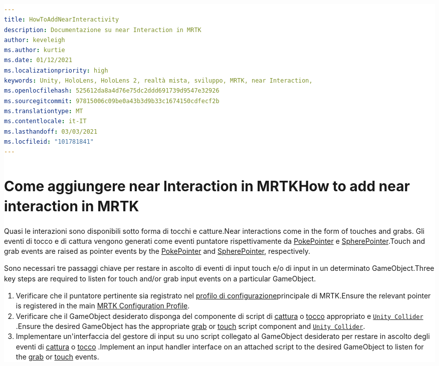 ```yaml
---
title: HowToAddNearInteractivity
description: Documentazione su near Interaction in MRTK
author: keveleigh
ms.author: kurtie
ms.date: 01/12/2021
ms.localizationpriority: high
keywords: Unity, HoloLens, HoloLens 2, realtà mista, sviluppo, MRTK, near Interaction,
ms.openlocfilehash: 525612da8a4d76e75dc2ddd691739d9547e32926
ms.sourcegitcommit: 97815006c09be0a43b3d9b33c1674150cdfecf2b
ms.translationtype: MT
ms.contentlocale: it-IT
ms.lasthandoff: 03/03/2021
ms.locfileid: "101781841"
---
```

# <a name="how-to-add-near-interaction-in-mrtk"></a><span data-ttu-id="4f16f-104">Come aggiungere near Interaction in MRTK</span><span class="sxs-lookup"><span data-stu-id="4f16f-104">How to add near interaction in MRTK</span></span>

<span data-ttu-id="4f16f-105">Quasi le interazioni sono disponibili sotto forma di tocchi e catture.</span><span class="sxs-lookup"><span data-stu-id="4f16f-105">Near interactions come in the form of touches and grabs.</span></span> <span data-ttu-id="4f16f-106">Gli eventi di tocco e di cattura vengono generati come eventi puntatore rispettivamente da [PokePointer](Pointers.md#pokepointer) e [SpherePointer](Pointers.md#spherepointer).</span><span class="sxs-lookup"><span data-stu-id="4f16f-106">Touch and grab events are raised as pointer events by the [PokePointer](Pointers.md#pokepointer) and [SpherePointer](Pointers.md#spherepointer), respectively.</span></span>

<span data-ttu-id="4f16f-107">Sono necessari tre passaggi chiave per restare in ascolto di eventi di input touch e/o di input in un determinato GameObject.</span><span class="sxs-lookup"><span data-stu-id="4f16f-107">Three key steps are required to listen for touch and/or grab input events on a particular GameObject.</span></span>

1. <span data-ttu-id="4f16f-108">Verificare che il puntatore pertinente sia registrato nel [profilo di configurazione](../../out-of-scope/MixedRealityConfigurationGuide.md)principale di MRTK.</span><span class="sxs-lookup"><span data-stu-id="4f16f-108">Ensure the relevant pointer is registered in the main [MRTK Configuration Profile](../../out-of-scope/MixedRealityConfigurationGuide.md).</span></span>
1. <span data-ttu-id="4f16f-109">Verificare che il GameObject desiderato disponga del componente di script di [cattura](#add-grab-interactions) o [tocco](#add-touch-interactions) appropriato e [`Unity Collider`](https://docs.unity3d.com/ScriptReference/Collider.html) .</span><span class="sxs-lookup"><span data-stu-id="4f16f-109">Ensure the desired GameObject has the appropriate [grab](#add-grab-interactions) or [touch](#add-touch-interactions) script component and [`Unity Collider`](https://docs.unity3d.com/ScriptReference/Collider.html).</span></span>
1. <span data-ttu-id="4f16f-110">Implementare un'interfaccia del gestore di input su uno script collegato al GameObject desiderato per restare in ascolto degli eventi di [cattura](#grab-code-example) o [tocco](#touch-code-example) .</span><span class="sxs-lookup"><span data-stu-id="4f16f-110">Implement an input handler interface on an attached script to the desired GameObject to listen for the [grab](#grab-code-example) or [touch](#touch-code-example) events.</span></span>
